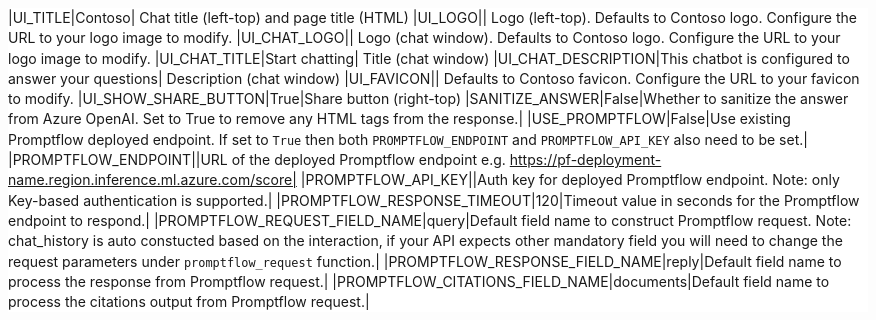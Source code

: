 |UI_TITLE|Contoso| Chat title (left-top) and page title (HTML)
|UI_LOGO|| Logo (left-top). Defaults to Contoso logo. Configure the URL to your logo image to modify.
|UI_CHAT_LOGO|| Logo (chat window). Defaults to Contoso logo. Configure the URL to your logo image to modify.
|UI_CHAT_TITLE|Start chatting| Title (chat window)
|UI_CHAT_DESCRIPTION|This chatbot is configured to answer your questions| Description (chat window)
|UI_FAVICON|| Defaults to Contoso favicon. Configure the URL to your favicon to modify.
|UI_SHOW_SHARE_BUTTON|True|Share button (right-top)
|SANITIZE_ANSWER|False|Whether to sanitize the answer from Azure OpenAI. Set to True to remove any HTML tags from the response.|
|USE_PROMPTFLOW|False|Use existing Promptflow deployed endpoint. If set to `True` then both `PROMPTFLOW_ENDPOINT` and `PROMPTFLOW_API_KEY` also need to be set.|
|PROMPTFLOW_ENDPOINT||URL of the deployed Promptflow endpoint e.g. https://pf-deployment-name.region.inference.ml.azure.com/score|
|PROMPTFLOW_API_KEY||Auth key for deployed Promptflow endpoint. Note: only Key-based authentication is supported.|
|PROMPTFLOW_RESPONSE_TIMEOUT|120|Timeout value in seconds for the Promptflow endpoint to respond.|
|PROMPTFLOW_REQUEST_FIELD_NAME|query|Default field name to construct Promptflow request. Note: chat_history is auto constucted based on the interaction, if your API expects other mandatory field you will need to change the request parameters under `promptflow_request` function.|
|PROMPTFLOW_RESPONSE_FIELD_NAME|reply|Default field name to process the response from Promptflow request.|
|PROMPTFLOW_CITATIONS_FIELD_NAME|documents|Default field name to process the citations output from Promptflow request.|
